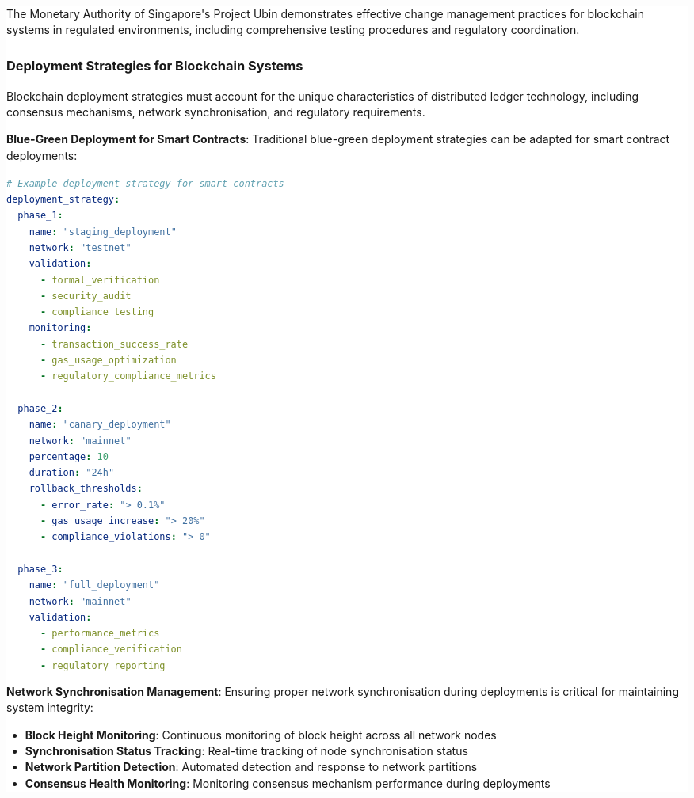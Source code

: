 The Monetary Authority of Singapore's Project Ubin demonstrates effective change management practices for blockchain systems in regulated environments, including comprehensive testing procedures and regulatory coordination.

### Deployment Strategies for Blockchain Systems

Blockchain deployment strategies must account for the unique characteristics of distributed ledger technology, including consensus mechanisms, network synchronisation, and regulatory requirements.

**Blue-Green Deployment for Smart Contracts**: Traditional blue-green deployment strategies can be adapted for smart contract deployments:

```yaml
# Example deployment strategy for smart contracts
deployment_strategy:
  phase_1:
    name: "staging_deployment"
    network: "testnet"
    validation:
      - formal_verification
      - security_audit
      - compliance_testing
    monitoring:
      - transaction_success_rate
      - gas_usage_optimization
      - regulatory_compliance_metrics
  
  phase_2:
    name: "canary_deployment"
    network: "mainnet"
    percentage: 10
    duration: "24h"
    rollback_thresholds:
      - error_rate: "> 0.1%"
      - gas_usage_increase: "> 20%"
      - compliance_violations: "> 0"
  
  phase_3:
    name: "full_deployment"
    network: "mainnet"
    validation:
      - performance_metrics
      - compliance_verification
      - regulatory_reporting
```

**Network Synchronisation Management**: Ensuring proper network synchronisation during deployments is critical for maintaining system integrity:

- **Block Height Monitoring**: Continuous monitoring of block height across all network nodes
- **Synchronisation Status Tracking**: Real-time tracking of node synchronisation status
- **Network Partition Detection**: Automated detection and response to network partitions
- **Consensus Health Monitoring**: Monitoring consensus mechanism performance during deployments
